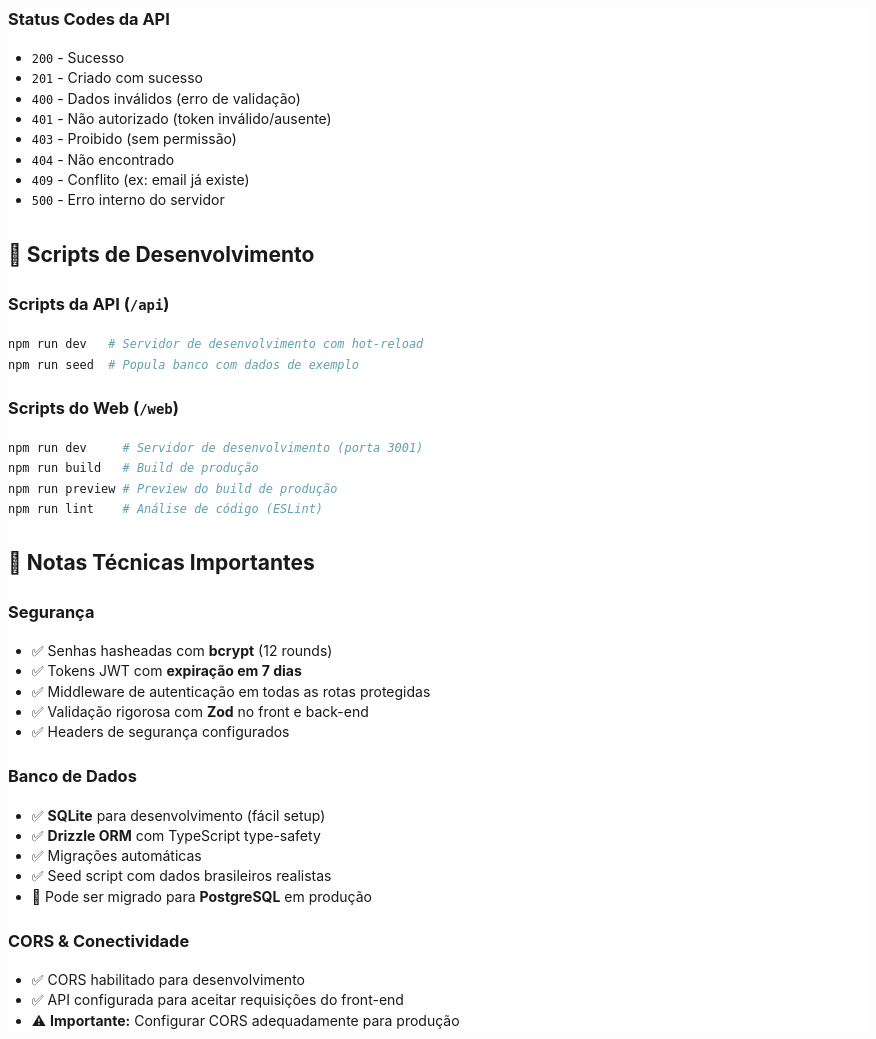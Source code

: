 ### Status Codes da API

- `200` - Sucesso
- `201` - Criado com sucesso
- `400` - Dados inválidos (erro de validação)
- `401` - Não autorizado (token inválido/ausente)
- `403` - Proibido (sem permissão)
- `404` - Não encontrado
- `409` - Conflito (ex: email já existe)
- `500` - Erro interno do servidor

## 🔧 Scripts de Desenvolvimento

### Scripts da API (`/api`)

```bash
npm run dev   # Servidor de desenvolvimento com hot-reload
npm run seed  # Popula banco com dados de exemplo
```

### Scripts do Web (`/web`)

```bash
npm run dev     # Servidor de desenvolvimento (porta 3001)
npm run build   # Build de produção
npm run preview # Preview do build de produção
npm run lint    # Análise de código (ESLint)
```

## 📝 Notas Técnicas Importantes

### Segurança

- ✅ Senhas hasheadas com **bcrypt** (12 rounds)
- ✅ Tokens JWT com **expiração em 7 dias**
- ✅ Middleware de autenticação em todas as rotas protegidas
- ✅ Validação rigorosa com **Zod** no front e back-end
- ✅ Headers de segurança configurados

### Banco de Dados

- ✅ **SQLite** para desenvolvimento (fácil setup)
- ✅ **Drizzle ORM** com TypeScript type-safety
- ✅ Migrações automáticas
- ✅ Seed script com dados brasileiros realistas
- 🔄 Pode ser migrado para **PostgreSQL** em produção

### CORS & Conectividade

- ✅ CORS habilitado para desenvolvimento
- ✅ API configurada para aceitar requisições do front-end
- ⚠️ **Importante:** Configurar CORS adequadamente para produção
